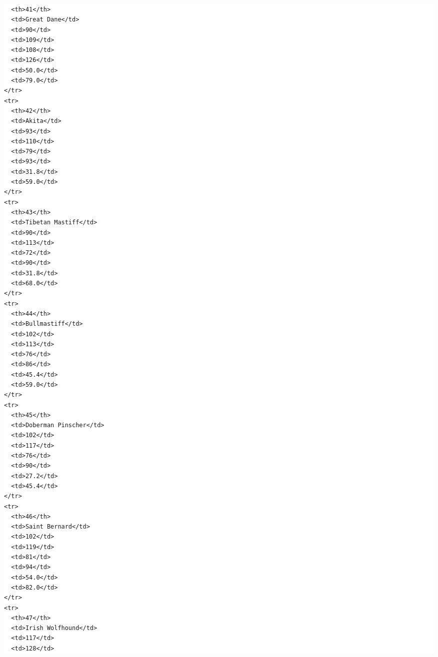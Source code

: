       <th>41</th>
      <td>Great Dane</td>
      <td>90</td>
      <td>109</td>
      <td>108</td>
      <td>126</td>
      <td>50.0</td>
      <td>79.0</td>
    </tr>
    <tr>
      <th>42</th>
      <td>Akita</td>
      <td>93</td>
      <td>110</td>
      <td>79</td>
      <td>93</td>
      <td>31.8</td>
      <td>59.0</td>
    </tr>
    <tr>
      <th>43</th>
      <td>Tibetan Mastiff</td>
      <td>90</td>
      <td>113</td>
      <td>72</td>
      <td>90</td>
      <td>31.8</td>
      <td>68.0</td>
    </tr>
    <tr>
      <th>44</th>
      <td>Bullmastiff</td>
      <td>102</td>
      <td>113</td>
      <td>76</td>
      <td>86</td>
      <td>45.4</td>
      <td>59.0</td>
    </tr>
    <tr>
      <th>45</th>
      <td>Doberman Pinscher</td>
      <td>102</td>
      <td>117</td>
      <td>76</td>
      <td>90</td>
      <td>27.2</td>
      <td>45.4</td>
    </tr>
    <tr>
      <th>46</th>
      <td>Saint Bernard</td>
      <td>102</td>
      <td>119</td>
      <td>81</td>
      <td>94</td>
      <td>54.0</td>
      <td>82.0</td>
    </tr>
    <tr>
      <th>47</th>
      <td>Irish Wolfhound</td>
      <td>117</td>
      <td>128</td>